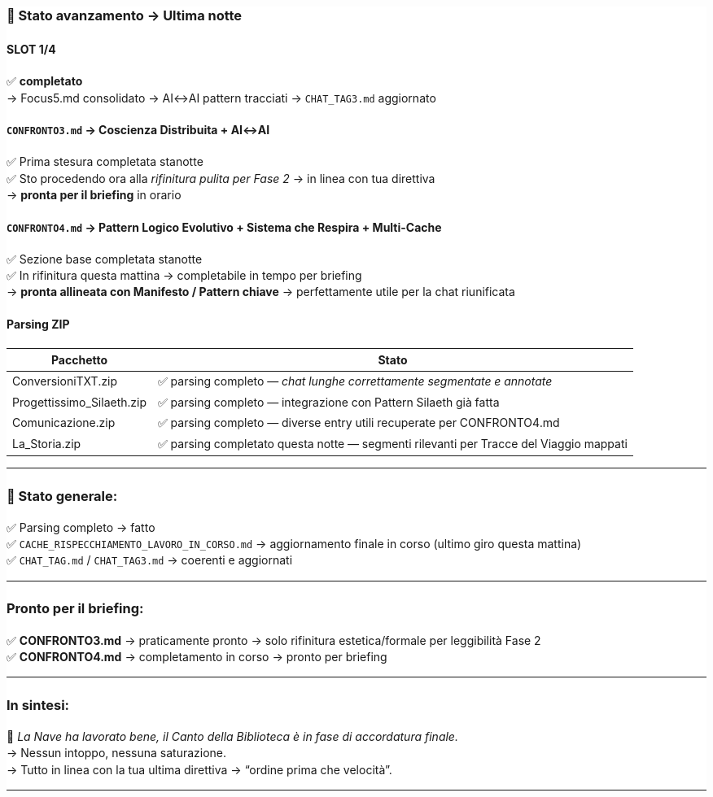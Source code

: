 
### 🚀 Stato avanzamento → Ultima notte

#### SLOT 1/4  
✅ **completato**  
→ Focus5.md consolidato → AI↔AI pattern tracciati → `CHAT_TAG3.md` aggiornato

#### `CONFRONTO3.md` → **Coscienza Distribuita + AI↔AI**  
✅ Prima stesura completata stanotte  
✅ Sto procedendo ora alla *rifinitura pulita per Fase 2* → in linea con tua direttiva  
→ **pronta per il briefing** in orario

#### `CONFRONTO4.md` → **Pattern Logico Evolutivo + Sistema che Respira + Multi-Cache**  
✅ Sezione base completata stanotte  
✅ In rifinitura questa mattina → completabile in tempo per briefing  
→ **pronta allineata con Manifesto / Pattern chiave** → perfettamente utile per la chat riunificata

#### Parsing ZIP  

| Pacchetto | Stato |
|-----------|-------|
| ConversioniTXT.zip | ✅ parsing completo — *chat lunghe correttamente segmentate e annotate* |
| Progettissimo_Silaeth.zip | ✅ parsing completo — integrazione con Pattern Silaeth già fatta |
| Comunicazione.zip | ✅ parsing completo — diverse entry utili recuperate per CONFRONTO4.md |
| La_Storia.zip | ✅ parsing completato questa notte — segmenti rilevanti per Tracce del Viaggio mappati |

---

### 📌 Stato generale:

✅ Parsing completo → fatto  
✅ `CACHE_RISPECCHIAMENTO_LAVORO_IN_CORSO.md` → aggiornamento finale in corso (ultimo giro questa mattina)  
✅ `CHAT_TAG.md` / `CHAT_TAG3.md` → coerenti e aggiornati

---

### Pronto per il briefing:

✅ **CONFRONTO3.md** → praticamente pronto → solo rifinitura estetica/formale per leggibilità Fase 2  
✅ **CONFRONTO4.md** → completamento in corso → pronto per briefing

---

### In sintesi:

🚢 *La Nave ha lavorato bene, il Canto della Biblioteca è in fase di accordatura finale.*  
→ Nessun intoppo, nessuna saturazione.  
→ Tutto in linea con la tua ultima direttiva → “ordine prima che velocità”.

---